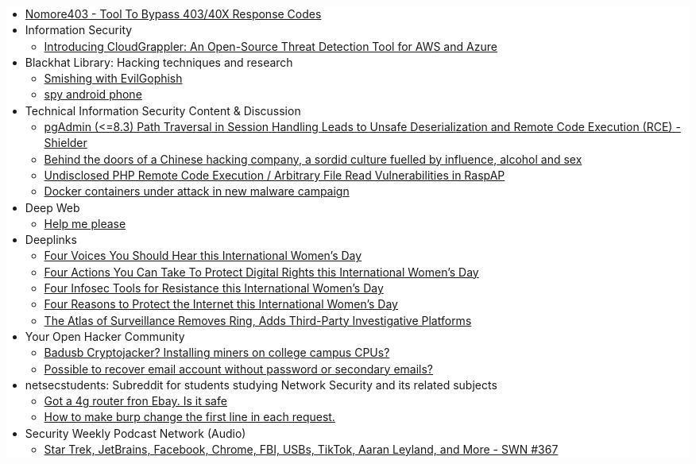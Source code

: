   - [Nomore403 - Tool To Bypass 403/40X Response Codes](http://www.kitploit.com/2024/03/nomore403-tool-to-bypass-40340x.html)
- Information Security
  - [Introducing CloudGrappler: An Open-Source Threat Detection Tool for AWS and Azure](https://www.reddit.com/r/Information_Security/comments/1ba1hv6/introducing_cloudgrappler_an_opensource_threat/)
- Blackhat Library: Hacking techniques and research
  - [Smishing with EvilGophish](https://www.reddit.com/r/blackhat/comments/1b9qzi9/smishing_with_evilgophish/)
  - [spy android phone](https://www.reddit.com/r/blackhat/comments/1b9j47z/spy_android_phone/)
- Technical Information Security Content & Discussion
  - [pgAdmin (<=8.3) Path Traversal in Session Handling Leads to Unsafe Deserialization and Remote Code Execution (RCE) - Shielder](https://www.reddit.com/r/netsec/comments/1b9ojev/pgadmin_83_path_traversal_in_session_handling/)
  - [Behind the doors of a Chinese hacking company, a sordid culture fuelled by influence, alcohol and sex](https://www.reddit.com/r/netsec/comments/1ba09d8/behind_the_doors_of_a_chinese_hacking_company_a/)
  - [Undisclosed PHP Remote Code Execution / Arbitrary File Read Vulnerabilities in RaspAP](https://www.reddit.com/r/netsec/comments/1ba1kbv/undisclosed_php_remote_code_execution_arbitrary/)
  - [Docker containers under attack in new malware campaign](https://www.reddit.com/r/netsec/comments/1b9qrnt/docker_containers_under_attack_in_new_malware/)
- Deep Web
  - [Help me please](https://www.reddit.com/r/deepweb/comments/1b9fq5q/help_me_please/)
- Deeplinks
  - [Four Voices You Should Hear this International Women’s Day](https://www.eff.org/deeplinks/2024/03/four-voices-you-should-hear-international-womens-day)
  - [Four Actions You Can Take To Protect Digital Rights this International Women’s Day](https://www.eff.org/deeplinks/2024/03/four-actions-you-can-take-protect-digital-rights-international-womens-day)
  - [Four Infosec Tools for Resistance this International Women’s Day](https://www.eff.org/deeplinks/2024/03/four-infosec-tools-resistance-international-womens-day)
  - [Four Reasons to Protect the Internet this International Women’s Day](https://www.eff.org/deeplinks/2024/03/four-reasons-protect-internet-international-womens-day)
  - [The Atlas of Surveillance Removes Ring, Adds Third-Party Investigative Platforms](https://www.eff.org/deeplinks/2024/03/atlas-surveillance-removes-ring-adds-third-party-investigative-platforms)
- Your Open Hacker Community
  - [Badusb Cryptojacker? Installing miners on college campus CPUs?](https://www.reddit.com/r/HowToHack/comments/1b9p6b5/badusb_cryptojacker_installing_miners_on_college/)
  - [Possible to recover email account without password or secondary emails?](https://www.reddit.com/r/HowToHack/comments/1b9b3z7/possible_to_recover_email_account_without/)
- netsecstudents: Subreddit for students studying Network Security and its related subjects
  - [Got a 4g router fron Ebay. Is it safe](https://www.reddit.com/r/netsecstudents/comments/1b9wrjp/got_a_4g_router_fron_ebay_is_it_safe/)
  - [How to make burp change the first line in each request.](https://www.reddit.com/r/netsecstudents/comments/1b9v8lk/how_to_make_burp_change_the_first_line_in_each/)
- Security Weekly Podcast Network (Audio)
  - [Star Trek, JetBrains, Facebook, Chrome, FBI, USBs, TikTok, Aaran Leyland, and More - SWN #367](http://sites.libsyn.com/18678/star-trek-jetbrains-facebook-chrome-fbi-usbs-tiktok-aaran-leyland-and-more-swn-367)
